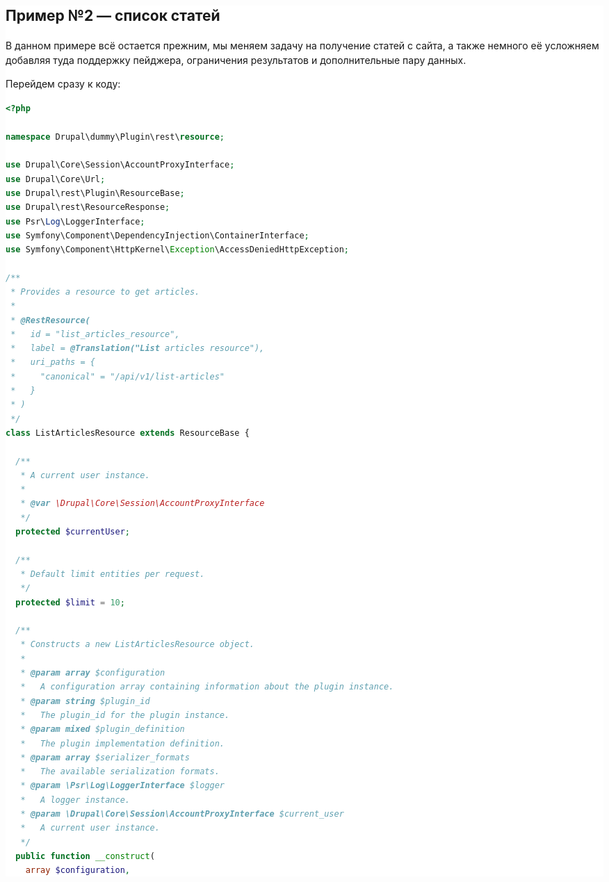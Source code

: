 ## Пример №2 — список статей

В данном примере всё остается прежним, мы меняем задачу на получение статей с
сайта, а также немного её усложняем добавляя туда поддержку пейджера,
ограничения результатов и дополнительные пару данных.

Перейдем сразу к коду:

```php {"header":"src/Plugin/rest/resource/ListArticlesResource.php"}
<?php

namespace Drupal\dummy\Plugin\rest\resource;

use Drupal\Core\Session\AccountProxyInterface;
use Drupal\Core\Url;
use Drupal\rest\Plugin\ResourceBase;
use Drupal\rest\ResourceResponse;
use Psr\Log\LoggerInterface;
use Symfony\Component\DependencyInjection\ContainerInterface;
use Symfony\Component\HttpKernel\Exception\AccessDeniedHttpException;

/**
 * Provides a resource to get articles.
 *
 * @RestResource(
 *   id = "list_articles_resource",
 *   label = @Translation("List articles resource"),
 *   uri_paths = {
 *     "canonical" = "/api/v1/list-articles"
 *   }
 * )
 */
class ListArticlesResource extends ResourceBase {

  /**
   * A current user instance.
   *
   * @var \Drupal\Core\Session\AccountProxyInterface
   */
  protected $currentUser;

  /**
   * Default limit entities per request.
   */
  protected $limit = 10;

  /**
   * Constructs a new ListArticlesResource object.
   *
   * @param array $configuration
   *   A configuration array containing information about the plugin instance.
   * @param string $plugin_id
   *   The plugin_id for the plugin instance.
   * @param mixed $plugin_definition
   *   The plugin implementation definition.
   * @param array $serializer_formats
   *   The available serialization formats.
   * @param \Psr\Log\LoggerInterface $logger
   *   A logger instance.
   * @param \Drupal\Core\Session\AccountProxyInterface $current_user
   *   A current user instance.
   */
  public function __construct(
    array $configuration,
```